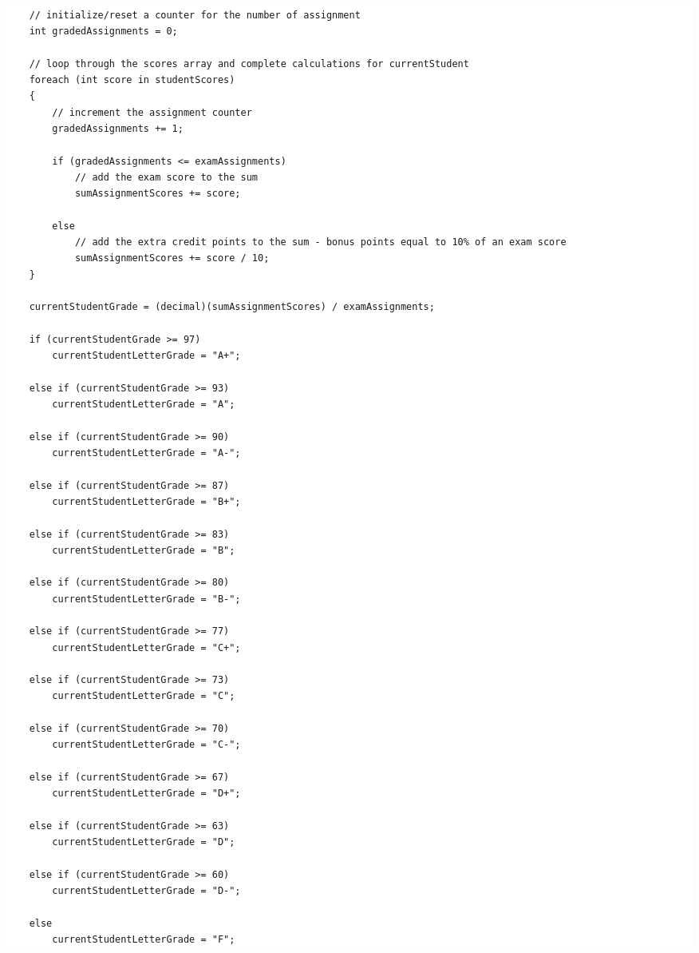         // initialize/reset a counter for the number of assignment 
        int gradedAssignments = 0;
    
        // loop through the scores array and complete calculations for currentStudent
        foreach (int score in studentScores)
        {
            // increment the assignment counter
            gradedAssignments += 1;
    
            if (gradedAssignments <= examAssignments)
                // add the exam score to the sum
                sumAssignmentScores += score;
    
            else
                // add the extra credit points to the sum - bonus points equal to 10% of an exam score
                sumAssignmentScores += score / 10;
        }
    
        currentStudentGrade = (decimal)(sumAssignmentScores) / examAssignments;
    
        if (currentStudentGrade >= 97)
            currentStudentLetterGrade = "A+";
    
        else if (currentStudentGrade >= 93)
            currentStudentLetterGrade = "A";
    
        else if (currentStudentGrade >= 90)
            currentStudentLetterGrade = "A-";
    
        else if (currentStudentGrade >= 87)
            currentStudentLetterGrade = "B+";
    
        else if (currentStudentGrade >= 83)
            currentStudentLetterGrade = "B";
    
        else if (currentStudentGrade >= 80)
            currentStudentLetterGrade = "B-";
    
        else if (currentStudentGrade >= 77)
            currentStudentLetterGrade = "C+";
    
        else if (currentStudentGrade >= 73)
            currentStudentLetterGrade = "C";
    
        else if (currentStudentGrade >= 70)
            currentStudentLetterGrade = "C-";
    
        else if (currentStudentGrade >= 67)
            currentStudentLetterGrade = "D+";
    
        else if (currentStudentGrade >= 63)
            currentStudentLetterGrade = "D";
    
        else if (currentStudentGrade >= 60)
            currentStudentLetterGrade = "D-";
    
        else
            currentStudentLetterGrade = "F";
    